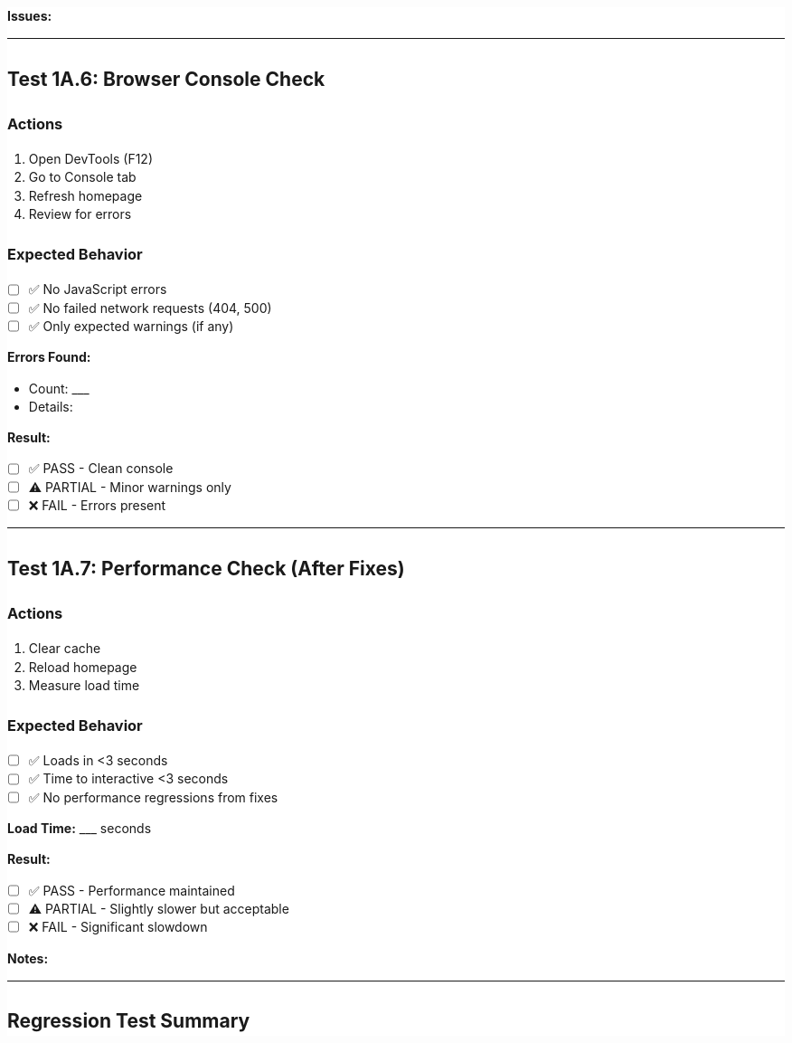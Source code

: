 **Issues:**

---

## Test 1A.6: Browser Console Check

### Actions
1. Open DevTools (F12)
2. Go to Console tab
3. Refresh homepage
4. Review for errors

### Expected Behavior
- [ ] ✅ No JavaScript errors
- [ ] ✅ No failed network requests (404, 500)
- [ ] ✅ Only expected warnings (if any)

**Errors Found:**
- Count: ___
- Details:

**Result:**
- [ ] ✅ PASS - Clean console
- [ ] ⚠️ PARTIAL - Minor warnings only
- [ ] ❌ FAIL - Errors present

---

## Test 1A.7: Performance Check (After Fixes)

### Actions
1. Clear cache
2. Reload homepage
3. Measure load time

### Expected Behavior
- [ ] ✅ Loads in <3 seconds
- [ ] ✅ Time to interactive <3 seconds
- [ ] ✅ No performance regressions from fixes

**Load Time:** ___ seconds

**Result:**
- [ ] ✅ PASS - Performance maintained
- [ ] ⚠️ PARTIAL - Slightly slower but acceptable
- [ ] ❌ FAIL - Significant slowdown

**Notes:**

---

## Regression Test Summary
